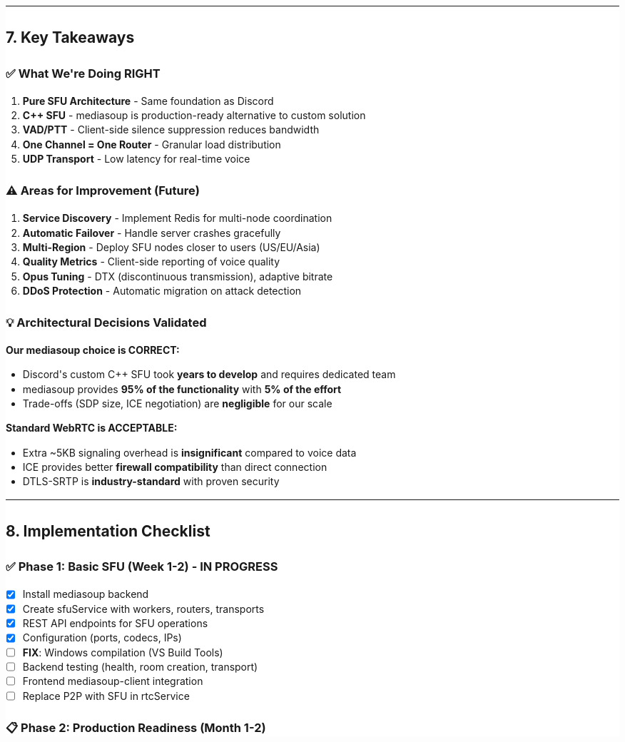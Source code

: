 
---

## 7. Key Takeaways

### ✅ What We're Doing RIGHT

1. **Pure SFU Architecture** - Same foundation as Discord
2. **C++ SFU** - mediasoup is production-ready alternative to custom solution
3. **VAD/PTT** - Client-side silence suppression reduces bandwidth
4. **One Channel = One Router** - Granular load distribution
5. **UDP Transport** - Low latency for real-time voice

### ⚠️ Areas for Improvement (Future)

1. **Service Discovery** - Implement Redis for multi-node coordination
2. **Automatic Failover** - Handle server crashes gracefully
3. **Multi-Region** - Deploy SFU nodes closer to users (US/EU/Asia)
4. **Quality Metrics** - Client-side reporting of voice quality
5. **Opus Tuning** - DTX (discontinuous transmission), adaptive bitrate
6. **DDoS Protection** - Automatic migration on attack detection

### 💡 Architectural Decisions Validated

**Our mediasoup choice is CORRECT:**

-   Discord's custom C++ SFU took **years to develop** and requires dedicated team
-   mediasoup provides **95% of the functionality** with **5% of the effort**
-   Trade-offs (SDP size, ICE negotiation) are **negligible** for our scale

**Standard WebRTC is ACCEPTABLE:**

-   Extra ~5KB signaling overhead is **insignificant** compared to voice data
-   ICE provides better **firewall compatibility** than direct connection
-   DTLS-SRTP is **industry-standard** with proven security

---

## 8. Implementation Checklist

### ✅ Phase 1: Basic SFU (Week 1-2) - IN PROGRESS

-   [x] Install mediasoup backend
-   [x] Create sfuService with workers, routers, transports
-   [x] REST API endpoints for SFU operations
-   [x] Configuration (ports, codecs, IPs)
-   [ ] **FIX**: Windows compilation (VS Build Tools)
-   [ ] Backend testing (health, room creation, transport)
-   [ ] Frontend mediasoup-client integration
-   [ ] Replace P2P with SFU in rtcService

### 📋 Phase 2: Production Readiness (Month 1-2)
